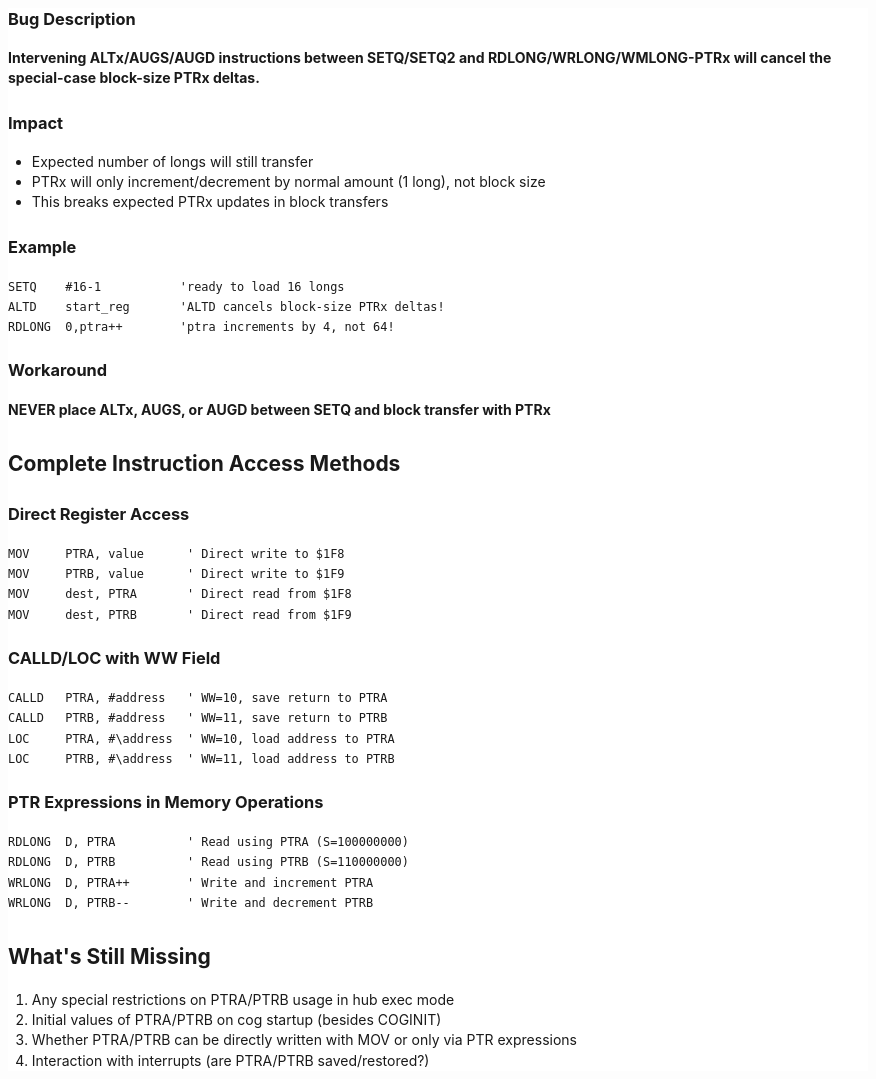 ### Bug Description
**Intervening ALTx/AUGS/AUGD instructions between SETQ/SETQ2 and RDLONG/WRLONG/WMLONG-PTRx will cancel the special-case block-size PTRx deltas.**

### Impact
- Expected number of longs will still transfer
- PTRx will only increment/decrement by normal amount (1 long), not block size
- This breaks expected PTRx updates in block transfers

### Example
```pasm
SETQ    #16-1           'ready to load 16 longs
ALTD    start_reg       'ALTD cancels block-size PTRx deltas!
RDLONG  0,ptra++        'ptra increments by 4, not 64!
```

### Workaround
**NEVER place ALTx, AUGS, or AUGD between SETQ and block transfer with PTRx**

## Complete Instruction Access Methods

### Direct Register Access
```pasm
MOV     PTRA, value      ' Direct write to $1F8
MOV     PTRB, value      ' Direct write to $1F9
MOV     dest, PTRA       ' Direct read from $1F8
MOV     dest, PTRB       ' Direct read from $1F9
```

### CALLD/LOC with WW Field
```pasm
CALLD   PTRA, #address   ' WW=10, save return to PTRA
CALLD   PTRB, #address   ' WW=11, save return to PTRB
LOC     PTRA, #\address  ' WW=10, load address to PTRA
LOC     PTRB, #\address  ' WW=11, load address to PTRB
```

### PTR Expressions in Memory Operations
```pasm
RDLONG  D, PTRA          ' Read using PTRA (S=100000000)
RDLONG  D, PTRB          ' Read using PTRB (S=110000000)
WRLONG  D, PTRA++        ' Write and increment PTRA
WRLONG  D, PTRB--        ' Write and decrement PTRB
```

## What's Still Missing
1. Any special restrictions on PTRA/PTRB usage in hub exec mode
3. Initial values of PTRA/PTRB on cog startup (besides COGINIT)
4. Whether PTRA/PTRB can be directly written with MOV or only via PTR expressions
5. Interaction with interrupts (are PTRA/PTRB saved/restored?)
